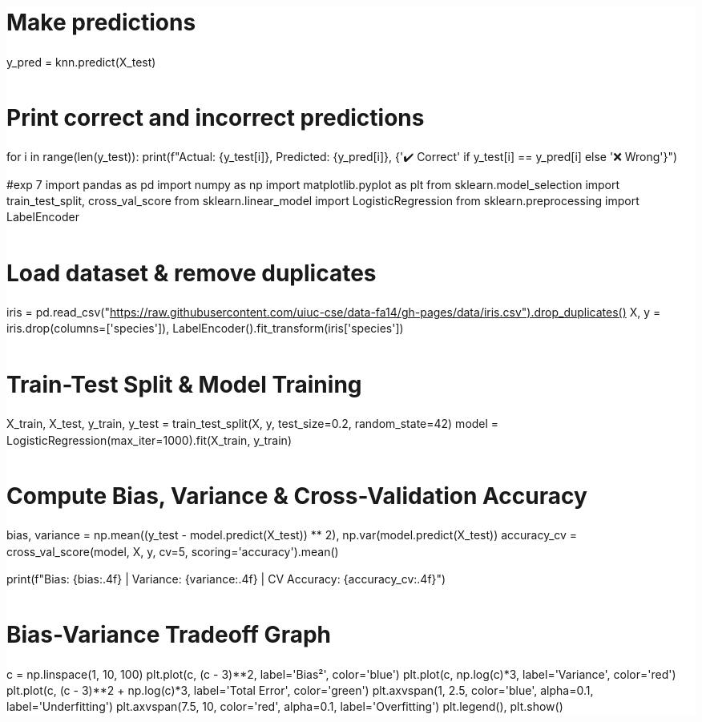 # Make predictions
y_pred = knn.predict(X_test)

# Print correct and incorrect predictions
for i in range(len(y_test)):
    print(f"Actual: {y_test[i]}, Predicted: {y_pred[i]}, {'✔️ Correct' if y_test[i] == y_pred[i] else '❌ Wrong'}")















#exp 7
import pandas as pd
import numpy as np
import matplotlib.pyplot as plt
from sklearn.model_selection import train_test_split, cross_val_score
from sklearn.linear_model import LogisticRegression
from sklearn.preprocessing import LabelEncoder

# Load dataset & remove duplicates
iris = pd.read_csv("https://raw.githubusercontent.com/uiuc-cse/data-fa14/gh-pages/data/iris.csv").drop_duplicates()
X, y = iris.drop(columns=['species']), LabelEncoder().fit_transform(iris['species'])

# Train-Test Split & Model Training
X_train, X_test, y_train, y_test = train_test_split(X, y, test_size=0.2, random_state=42)
model = LogisticRegression(max_iter=1000).fit(X_train, y_train)

# Compute Bias, Variance & Cross-Validation Accuracy
bias, variance = np.mean((y_test - model.predict(X_test)) ** 2), np.var(model.predict(X_test))
accuracy_cv = cross_val_score(model, X, y, cv=5, scoring='accuracy').mean()

print(f"Bias: {bias:.4f} | Variance: {variance:.4f} | CV Accuracy: {accuracy_cv:.4f}")

# Bias-Variance Tradeoff Graph
c = np.linspace(1, 10, 100)
plt.plot(c, (c - 3)**2, label='Bias²', color='blue')
plt.plot(c, np.log(c)*3, label='Variance', color='red')
plt.plot(c, (c - 3)**2 + np.log(c)*3, label='Total Error', color='green')
plt.axvspan(1, 2.5, color='blue', alpha=0.1, label='Underfitting')
plt.axvspan(7.5, 10, color='red', alpha=0.1, label='Overfitting')
plt.legend(), plt.show()
